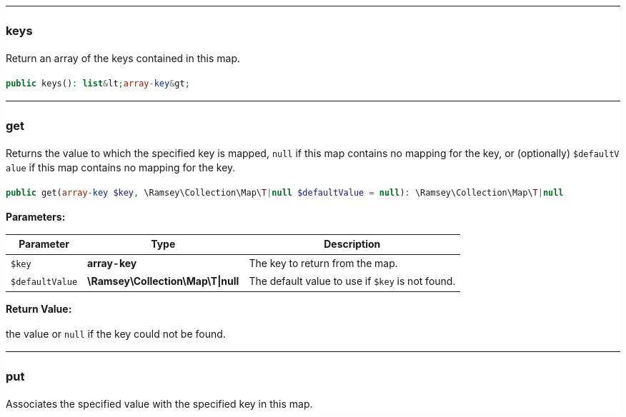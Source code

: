 



***

### keys

Return an array of the keys contained in this map.

```php
public keys(): list&lt;array-key&gt;
```












***

### get

Returns the value to which the specified key is mapped, `null` if this
map contains no mapping for the key, or (optionally) `$defaultValue` if
this map contains no mapping for the key.

```php
public get(array-key $key, \Ramsey\Collection\Map\T|null $defaultValue = null): \Ramsey\Collection\Map\T|null
```








**Parameters:**

| Parameter | Type | Description |
|-----------|------|-------------|
| `$key` | **array-key** | The key to return from the map. |
| `$defaultValue` | **\Ramsey\Collection\Map\T&#124;null** | The default value to use if `$key` is not found. |


**Return Value:**

the value or `null` if the key could not be found.




***

### put

Associates the specified value with the specified key in this map.
